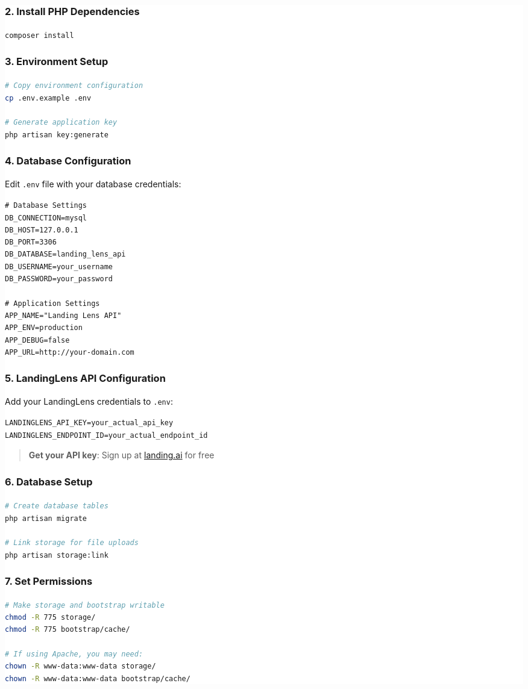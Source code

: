 ### 2. Install PHP Dependencies
```bash
composer install
```

### 3. Environment Setup
```bash
# Copy environment configuration
cp .env.example .env

# Generate application key
php artisan key:generate
```

### 4. Database Configuration
Edit `.env` file with your database credentials:
```env
# Database Settings
DB_CONNECTION=mysql
DB_HOST=127.0.0.1
DB_PORT=3306
DB_DATABASE=landing_lens_api
DB_USERNAME=your_username
DB_PASSWORD=your_password

# Application Settings
APP_NAME="Landing Lens API"
APP_ENV=production
APP_DEBUG=false
APP_URL=http://your-domain.com
```

### 5. LandingLens API Configuration
Add your LandingLens credentials to `.env`:
```env
LANDINGLENS_API_KEY=your_actual_api_key
LANDINGLENS_ENDPOINT_ID=your_actual_endpoint_id
```
> **Get your API key**: Sign up at [landing.ai](https://landing.ai/) for free

### 6. Database Setup
```bash
# Create database tables
php artisan migrate

# Link storage for file uploads
php artisan storage:link
```

### 7. Set Permissions
```bash
# Make storage and bootstrap writable
chmod -R 775 storage/
chmod -R 775 bootstrap/cache/

# If using Apache, you may need:
chown -R www-data:www-data storage/
chown -R www-data:www-data bootstrap/cache/
```
